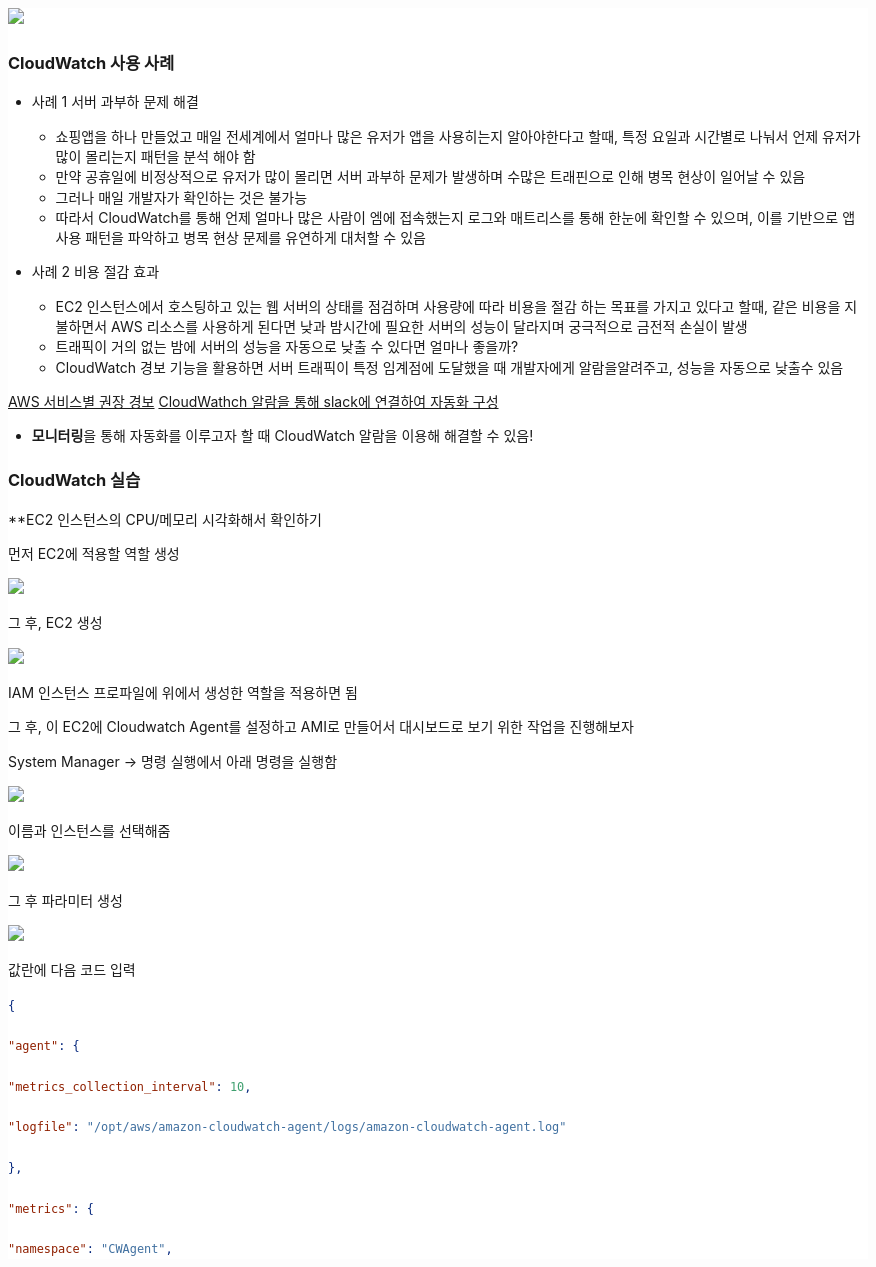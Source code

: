 ![](https://csocrates-s3.s3.ap-northeast-2.amazonaws.com/CloudWatch%20/%20Pasted%20image%2020240629133303.png)


### CloudWatch 사용 사례

- 사례 1 서버 과부하 문제 해결
	- 쇼핑앱을 하나 만들었고 매일 전세계에서 얼마나 많은 유저가 앱을 사용히는지 알아야한다고 할때, 특정 요일과 시간별로 나눠서 언제 유저가 많이 몰리는지 패턴을 분석 해야 함 
	- 만약 공휴일에 비정상적으로 유저가 많이 몰리면 서버 과부하 문제가 발생하며 수많은 트래핀으로 인해 병목 현상이 일어날 수 있음
	- 그러나 매일 개발자가 확인하는 것은 불가능
	- 따라서 CloudWatch를 통해 언제 얼마나 많은 사람이 엠에 접속했는지 로그와 매트리스를 통해 한눈에 확인할 수 있으며, 이를 기반으로 앱 사용 패턴을 파악하고 병목 현상 문제를 유연하게 대처할 수 있음
	
- 사례 2 비용 절감 효과
	- EC2 인스턴스에서 호스팅하고 있는 웹 서버의 상태를 점검하며 사용량에 따라 비용을 절감 하는 목표를 가지고 있다고 할때, 같은 비용을 지불하면서 AWS 리소스를 사용하게 된다면 낮과 밤시간에 필요한 서버의 성능이 달라지며 궁극적으로 금전적 손실이 발생
	- 트래픽이 거의 없는 밤에 서버의 성능을 자동으로 낮출 수 있다면 얼마나 좋을까?
	- CloudWatch 경보 기능을 활용하면 서버 트래픽이 특정 임계점에 도달했을 때 개발자에게 알람을알려주고, 성능을 자동으로 낮출수 있음

[AWS 서비스별 권장 경보](https://docs.aws.amazon.com/ko_kr/AmazonCloudWatch/latest/monitoring/Best_Practice_Recommended_Alarms_AWS_Services.html#DynamoDB)
[CloudWathch 알람을 통해 slack에 연결하여 자동화 구성](https://tech.cloudmt.co.kr/2022/07/13/cloudwatch-process-monitoring/)

- **모니터링**을 통해 자동화를 이루고자 할 때 CloudWatch 알람을 이용해 해결할 수 있음!

### CloudWatch 실습

**EC2 인스턴스의 CPU/메모리 시각화해서 확인하기

먼저 EC2에 적용할 역할 생성

![](https://csocrates-s3.s3.ap-northeast-2.amazonaws.com/CloudWatch%20/%20Pasted%20image%2020240629192437.png)

그 후, EC2 생성

![](https://csocrates-s3.s3.ap-northeast-2.amazonaws.com/CloudWatch%20/%20Pasted%20image%2020240629193921.png)

IAM 인스턴스 프로파일에 위에서 생성한 역할을 적용하면 됨

그 후, 이 EC2에 Cloudwatch Agent를 설정하고 AMI로 만들어서 대시보드로 보기 위한 작업을 진행해보자

System Manager -> 명령 실행에서 아래 명령을 실행함

![](https://csocrates-s3.s3.ap-northeast-2.amazonaws.com/CloudWatch%20/%20Pasted%20image%2020240629194155.png)

이름과 인스턴스를 선택해줌

![](https://csocrates-s3.s3.ap-northeast-2.amazonaws.com/CloudWatch%20/%20Pasted%20image%2020240629194331.png)

그 후 파라미터 생성

![](https://csocrates-s3.s3.ap-northeast-2.amazonaws.com/CloudWatch%20/%20Pasted%20image%2020240629194513.png)

값란에 다음 코드 입력
```json
{

"agent": {

"metrics_collection_interval": 10,

"logfile": "/opt/aws/amazon-cloudwatch-agent/logs/amazon-cloudwatch-agent.log"

},

"metrics": {

"namespace": "CWAgent",
```